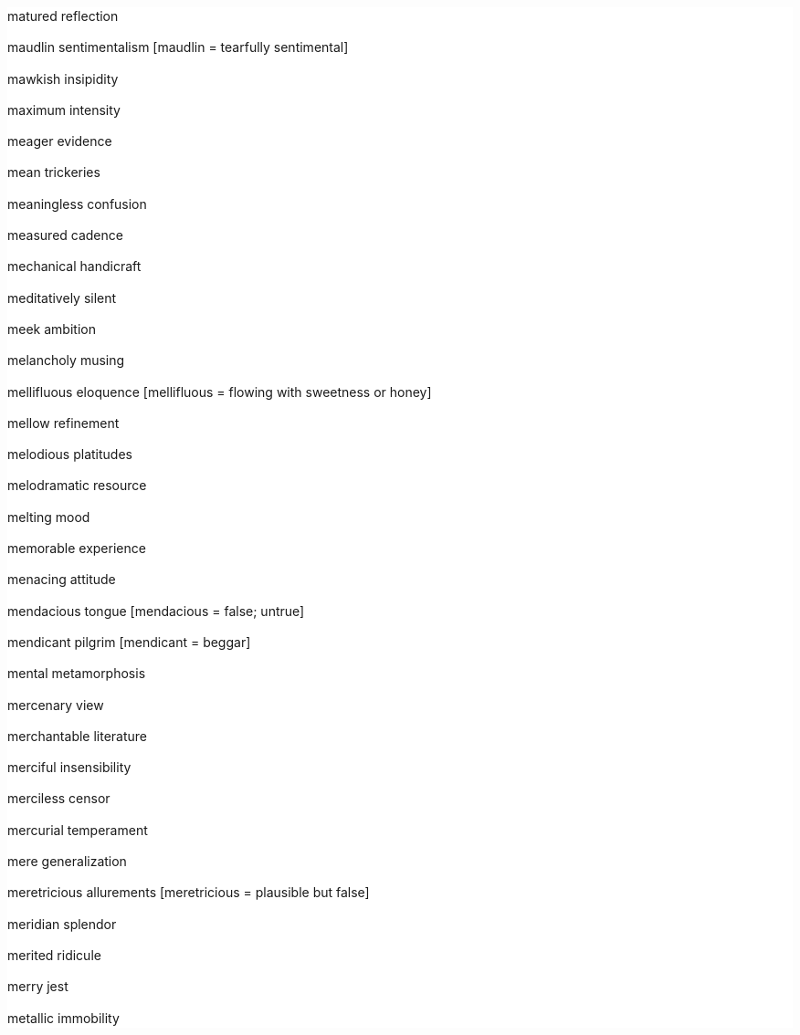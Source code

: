 matured reflection

maudlin sentimentalism     [maudlin = tearfully sentimental]

mawkish insipidity

maximum intensity

meager evidence

mean trickeries

meaningless confusion

measured cadence

mechanical handicraft

meditatively silent

meek ambition

melancholy musing

mellifluous eloquence   [mellifluous = flowing with sweetness or honey]

mellow refinement

melodious platitudes

melodramatic resource

melting mood

memorable experience

menacing attitude

mendacious tongue       [mendacious = false; untrue]

mendicant pilgrim       [mendicant = beggar]

mental metamorphosis

mercenary view

merchantable literature

merciful insensibility

merciless censor

mercurial temperament

mere generalization

meretricious allurements   [meretricious = plausible but false]

meridian splendor

merited ridicule

merry jest

metallic immobility
